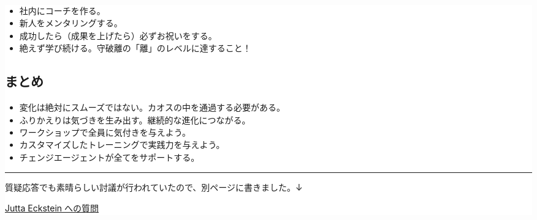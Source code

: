   * 社内にコーチを作る。
  * 新人をメンタリングする。
  * 成功したら（成果を上げたら）必ずお祝いをする。
  * 絶えず学び続ける。守破離の「離」のレベルに達すること！

## まとめ

  * 変化は絶対にスムーズではない。カオスの中を通過する必要がある。
  * ふりかえりは気づきを生み出す。継続的な進化につながる。
  * ワークショップで全員に気付きを与えよう。
  * カスタマイズしたトレーニングで実践力を与えよう。
  * チェンジエージェントが全てをサポートする。

* * *

質疑応答でも素晴らしい討議が行われていたので、別ページに書きました。↓

<a href="http://blog.1000k.net/2014/01/19/jutta-eckstein-%e3%81%b8%e3%81%ae%e8%b3%aa%e5%95%8f/" onclick="_gaq.push(['_trackEvent', 'outbound-article', 'http://blog.1000k.net/2014/01/19/jutta-eckstein-%e3%81%b8%e3%81%ae%e8%b3%aa%e5%95%8f/', 'Jutta Eckstein への質問']);" >Jutta Eckstein への質問</a>